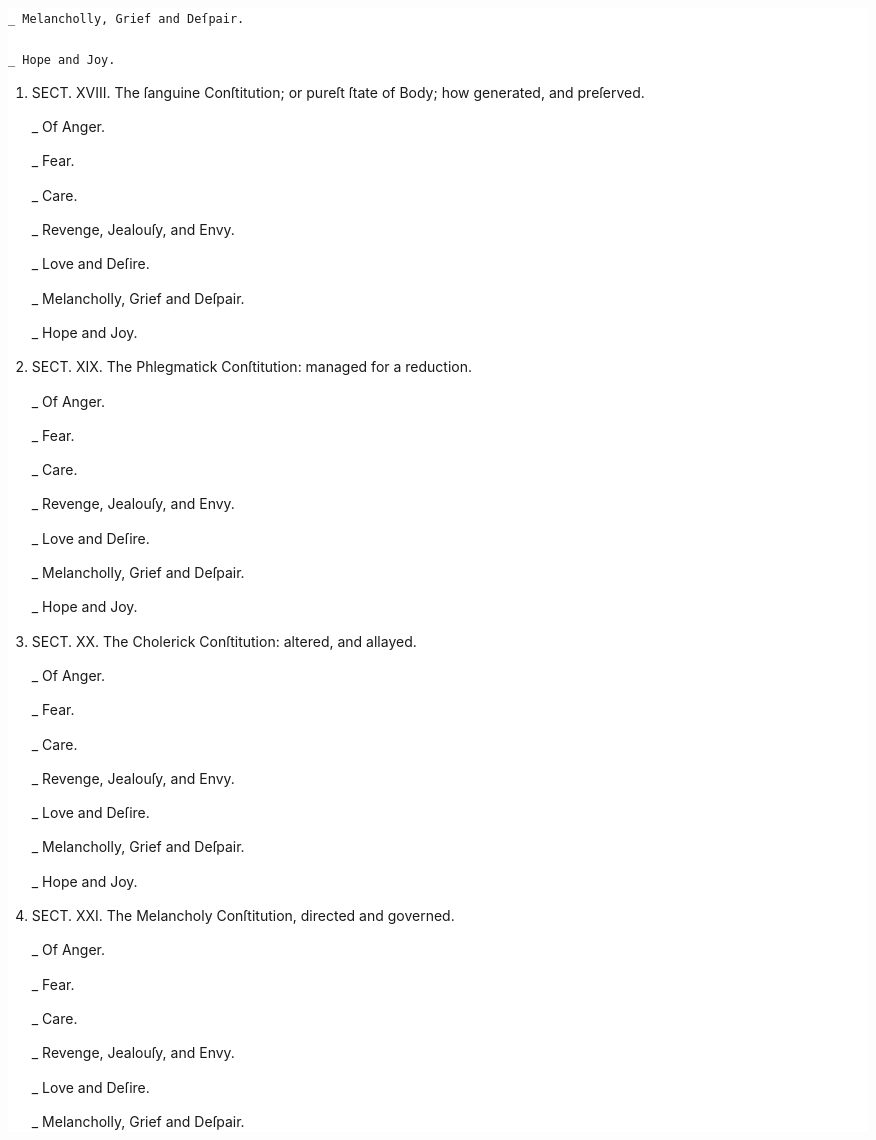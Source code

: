     _ Melancholly, Grief and Deſpair.

    _ Hope and Joy.

1. SECT. XVIII. The ſanguine Conſtitution; or pureſt ſtate of Body; how generated, and preſerved.

    _ Of Anger.

    _ Fear.

    _ Care.

    _ Revenge, Jealouſy, and Envy.

    _ Love and Deſire.

    _ Melancholly, Grief and Deſpair.

    _ Hope and Joy.

1. SECT. XIX. The Phlegmatick Conſtitution: managed for a reduction.

    _ Of Anger.

    _ Fear.

    _ Care.

    _ Revenge, Jealouſy, and Envy.

    _ Love and Deſire.

    _ Melancholly, Grief and Deſpair.

    _ Hope and Joy.

1. SECT. XX. The Cholerick Conſtitution: altered, and allayed.

    _ Of Anger.

    _ Fear.

    _ Care.

    _ Revenge, Jealouſy, and Envy.

    _ Love and Deſire.

    _ Melancholly, Grief and Deſpair.

    _ Hope and Joy.

1. SECT. XXI. The Melancholy Conſtitution, directed and governed.

    _ Of Anger.

    _ Fear.

    _ Care.

    _ Revenge, Jealouſy, and Envy.

    _ Love and Deſire.

    _ Melancholly, Grief and Deſpair.
